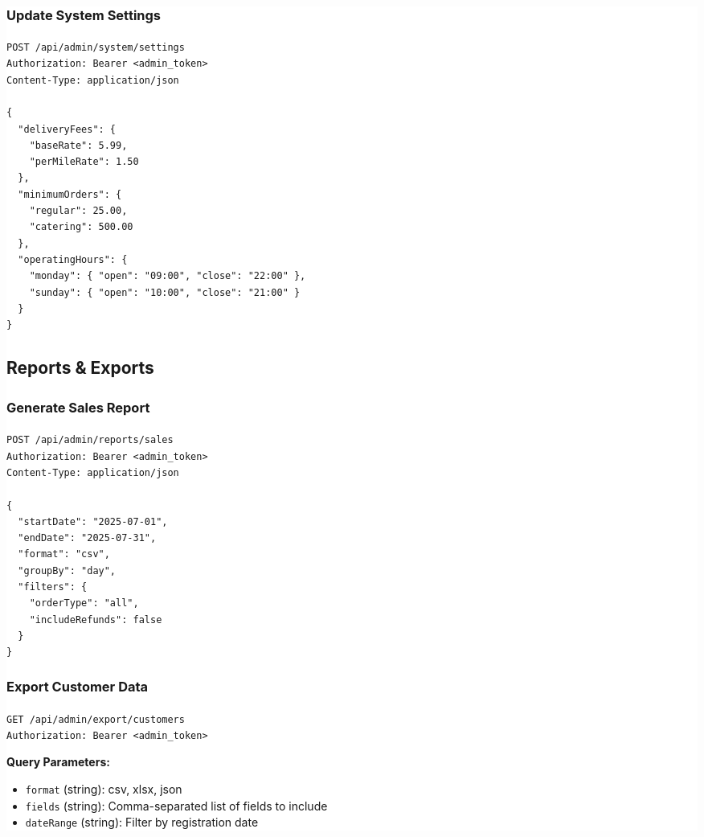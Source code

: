 ### Update System Settings
```http
POST /api/admin/system/settings
Authorization: Bearer <admin_token>
Content-Type: application/json

{
  "deliveryFees": {
    "baseRate": 5.99,
    "perMileRate": 1.50
  },
  "minimumOrders": {
    "regular": 25.00,
    "catering": 500.00
  },
  "operatingHours": {
    "monday": { "open": "09:00", "close": "22:00" },
    "sunday": { "open": "10:00", "close": "21:00" }
  }
}
```

## Reports & Exports

### Generate Sales Report
```http
POST /api/admin/reports/sales
Authorization: Bearer <admin_token>
Content-Type: application/json

{
  "startDate": "2025-07-01",
  "endDate": "2025-07-31",
  "format": "csv",
  "groupBy": "day",
  "filters": {
    "orderType": "all",
    "includeRefunds": false
  }
}
```

### Export Customer Data
```http
GET /api/admin/export/customers
Authorization: Bearer <admin_token>
```

**Query Parameters:**
- `format` (string): csv, xlsx, json
- `fields` (string): Comma-separated list of fields to include
- `dateRange` (string): Filter by registration date
